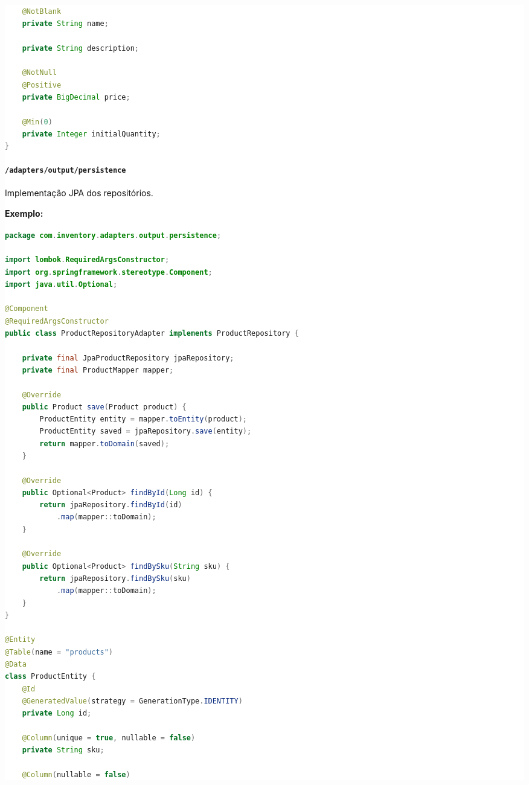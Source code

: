 ```java
    @NotBlank
    private String name;
    
    private String description;
    
    @NotNull
    @Positive
    private BigDecimal price;
    
    @Min(0)
    private Integer initialQuantity;
}
```

#### `/adapters/output/persistence`
Implementação JPA dos repositórios.

**Exemplo:**
```java
package com.inventory.adapters.output.persistence;

import lombok.RequiredArgsConstructor;
import org.springframework.stereotype.Component;
import java.util.Optional;

@Component
@RequiredArgsConstructor
public class ProductRepositoryAdapter implements ProductRepository {
    
    private final JpaProductRepository jpaRepository;
    private final ProductMapper mapper;
    
    @Override
    public Product save(Product product) {
        ProductEntity entity = mapper.toEntity(product);
        ProductEntity saved = jpaRepository.save(entity);
        return mapper.toDomain(saved);
    }
    
    @Override
    public Optional<Product> findById(Long id) {
        return jpaRepository.findById(id)
            .map(mapper::toDomain);
    }
    
    @Override
    public Optional<Product> findBySku(String sku) {
        return jpaRepository.findBySku(sku)
            .map(mapper::toDomain);
    }
}

@Entity
@Table(name = "products")
@Data
class ProductEntity {
    @Id
    @GeneratedValue(strategy = GenerationType.IDENTITY)
    private Long id;
    
    @Column(unique = true, nullable = false)
    private String sku;
    
    @Column(nullable = false)
```